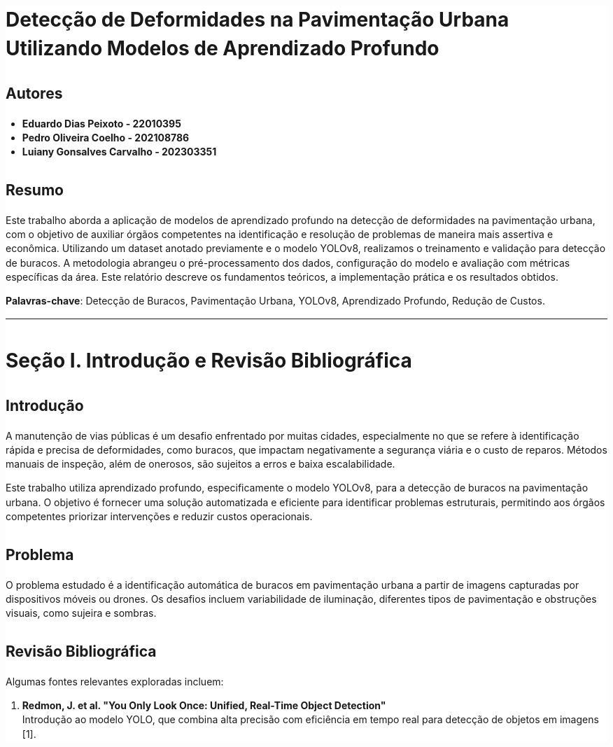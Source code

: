 # Detecção de Deformidades na Pavimentação Urbana Utilizando Modelos de Aprendizado Profundo

## Autores

- **Eduardo Dias Peixoto - 22010395**
- **Pedro Oliveira Coelho - 202108786**  
- **Luiany Gonsalves Carvalho - 202303351**  

## Resumo

Este trabalho aborda a aplicação de modelos de aprendizado profundo na detecção de deformidades na pavimentação urbana, com o objetivo de auxiliar órgãos competentes na identificação e resolução de problemas de maneira mais assertiva e econômica. Utilizando um dataset anotado previamente e o modelo YOLOv8, realizamos o treinamento e validação para detecção de buracos. A metodologia abrangeu o pré-processamento dos dados, configuração do modelo e avaliação com métricas específicas da área. Este relatório descreve os fundamentos teóricos, a implementação prática e os resultados obtidos.

**Palavras-chave**: Detecção de Buracos, Pavimentação Urbana, YOLOv8, Aprendizado Profundo, Redução de Custos.

---

# Seção I. Introdução e Revisão Bibliográfica

## Introdução

A manutenção de vias públicas é um desafio enfrentado por muitas cidades, especialmente no que se refere à identificação rápida e precisa de deformidades, como buracos, que impactam negativamente a segurança viária e o custo de reparos. Métodos manuais de inspeção, além de onerosos, são sujeitos a erros e baixa escalabilidade.

Este trabalho utiliza aprendizado profundo, especificamente o modelo YOLOv8, para a detecção de buracos na pavimentação urbana. O objetivo é fornecer uma solução automatizada e eficiente para identificar problemas estruturais, permitindo aos órgãos competentes priorizar intervenções e reduzir custos operacionais.

## Problema

O problema estudado é a identificação automática de buracos em pavimentação urbana a partir de imagens capturadas por dispositivos móveis ou drones. Os desafios incluem variabilidade de iluminação, diferentes tipos de pavimentação e obstruções visuais, como sujeira e sombras.

## Revisão Bibliográfica

Algumas fontes relevantes exploradas incluem:

1. **Redmon, J. et al. "You Only Look Once: Unified, Real-Time Object Detection"**  
   Introdução ao modelo YOLO, que combina alta precisão com eficiência em tempo real para detecção de objetos em imagens [1].
   